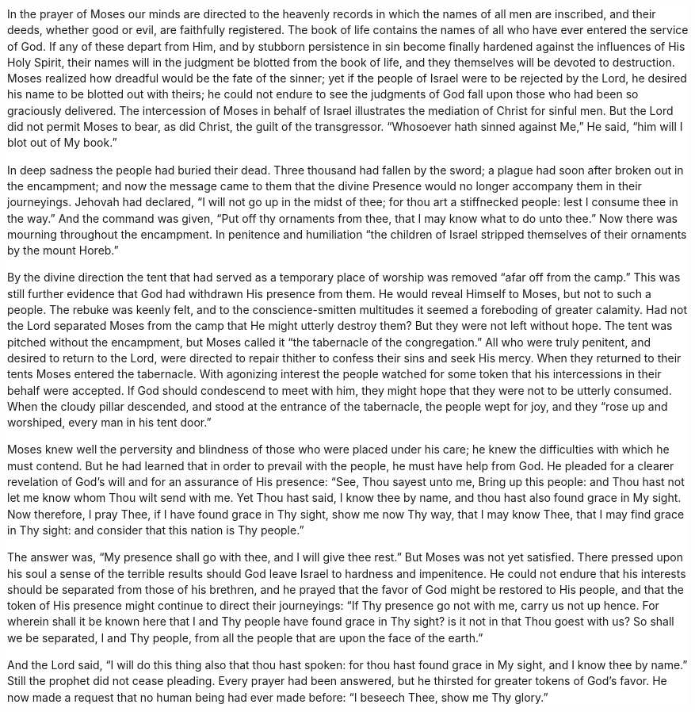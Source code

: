 In the prayer of Moses our minds are directed to the heavenly records in which the names of all men are inscribed, and their deeds, whether good or evil, are faithfully registered. The book of life contains the names of all who have ever entered the service of God. If any of these depart from Him, and by stubborn persistence in sin become finally hardened against the influences of His Holy Spirit, their names will in the judgment be blotted from the book of life, and they themselves will be devoted to destruction. Moses realized how dreadful would be the fate of the sinner; yet if the people of Israel were to be rejected by the Lord, he desired his name to be blotted out with theirs; he could not endure to see the judgments of God fall upon those who had been so graciously delivered. The intercession of Moses in behalf of Israel illustrates the mediation of Christ for sinful men. But the Lord did not permit Moses to bear, as did Christ, the guilt of the transgressor. “Whosoever hath sinned against Me,” He said, “him will I blot out of My book.”

In deep sadness the people had buried their dead. Three thousand had fallen by the sword; a plague had soon after broken out in the encampment; and now the message came to them that the divine Presence would no longer accompany them in their journeyings. Jehovah had declared, “I will not go up in the midst of thee; for thou art a stiffnecked people: lest I consume thee in the way.” And the command was given, “Put off thy ornaments from thee, that I may know what to do unto thee.” Now there was mourning throughout the encampment. In penitence and humiliation “the children of Israel stripped themselves of their ornaments by the mount Horeb.”

By the divine direction the tent that had served as a temporary place of worship was removed “afar off from the camp.” This was still further evidence that God had withdrawn His presence from them. He would reveal Himself to Moses, but not to such a people. The rebuke was keenly felt, and to the conscience-smitten multitudes it seemed a foreboding of greater calamity. Had not the Lord separated Moses from the camp that He might utterly destroy them? But they were not left without hope. The tent was pitched without the encampment, but Moses called it “the tabernacle of the congregation.” All who were truly penitent, and desired to return to the Lord, were directed to repair thither to confess their sins and seek His mercy. When they returned to their tents Moses entered the tabernacle. With agonizing interest the people watched for some token that his intercessions in their behalf were accepted. If God should condescend to meet with him, they might hope that they were not to be utterly consumed. When the cloudy pillar descended, and stood at the entrance of the tabernacle, the people wept for joy, and they “rose up and worshiped, every man in his tent door.”

Moses knew well the perversity and blindness of those who were placed under his care; he knew the difficulties with which he must contend. But he had learned that in order to prevail with the people, he must have help from God. He pleaded for a clearer revelation of God’s will and for an assurance of His presence: “See, Thou sayest unto me, Bring up this people: and Thou hast not let me know whom Thou wilt send with me. Yet Thou hast said, I know thee by name, and thou hast also found grace in My sight. Now therefore, I pray Thee, if I have found grace in Thy sight, show me now Thy way, that I may know Thee, that I may find grace in Thy sight: and consider that this nation is Thy people.”

The answer was, “My presence shall go with thee, and I will give thee rest.” But Moses was not yet satisfied. There pressed upon his soul a sense of the terrible results should God leave Israel to hardness and impenitence. He could not endure that his interests should be separated from those of his brethren, and he prayed that the favor of God might be restored to His people, and that the token of His presence might continue to direct their journeyings: “If Thy presence go not with me, carry us not up hence. For wherein shall it be known here that I and Thy people have found grace in Thy sight? is it not in that Thou goest with us? So shall we be separated, I and Thy people, from all the people that are upon the face of the earth.”

And the Lord said, “I will do this thing also that thou hast spoken: for thou hast found grace in My sight, and I know thee by name.” Still the prophet did not cease pleading. Every prayer had been answered, but he thirsted for greater tokens of God’s favor. He now made a request that no human being had ever made before: “I beseech Thee, show me Thy glory.”
